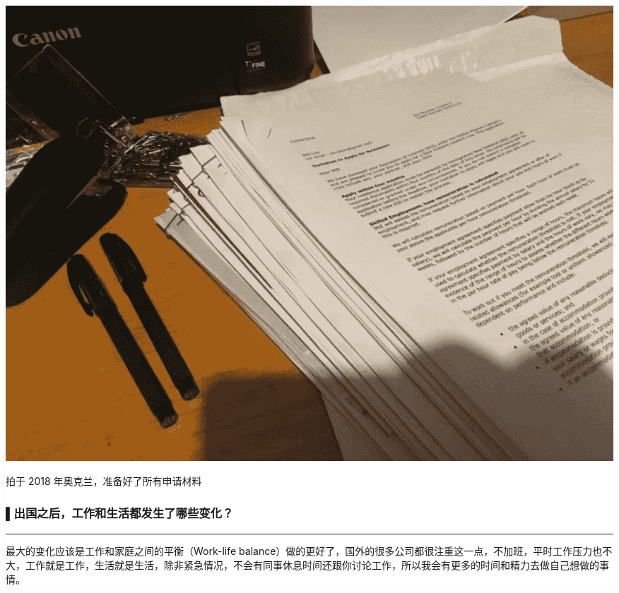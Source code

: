 [![](img/d6bc3d7a8db98536e0e019aeae2eb9a6.png)](https://duckfiles.oss-cn-qingdao.aliyuncs.com/eleduck/image/36f326c5-0ee4-42e2-b1ad-ac0e0cbe80ab.jpeg)

拍于 2018 年奥克兰，准备好了所有申请材料

### ▌出国之后，工作和生活都发生了哪些变化？

* * *

最大的变化应该是工作和家庭之间的平衡（Work-life balance）做的更好了，国外的很多公司都很注重这一点，不加班，平时工作压力也不大，工作就是工作，生活就是生活，除非紧急情况，不会有同事休息时间还跟你讨论工作，所以我会有更多的时间和精力去做自己想做的事情。
